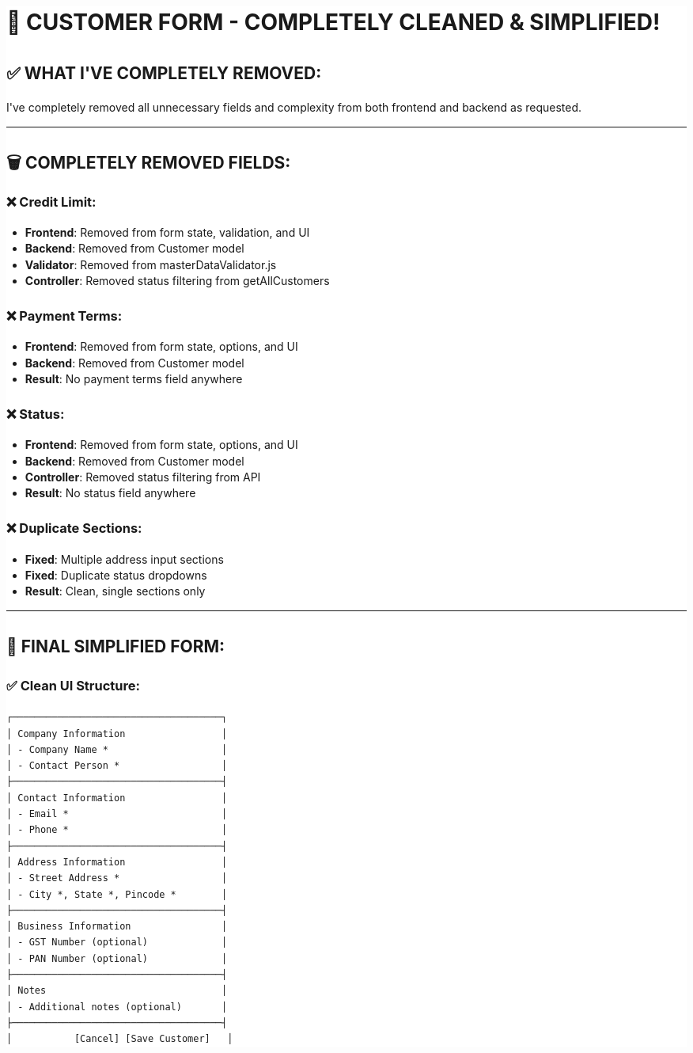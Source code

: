 # 🧹 **CUSTOMER FORM - COMPLETELY CLEANED & SIMPLIFIED!**

## ✅ **WHAT I'VE COMPLETELY REMOVED:**

I've completely removed all unnecessary fields and complexity from both frontend and backend as requested.

---

## 🗑️ **COMPLETELY REMOVED FIELDS:**

### **❌ Credit Limit:**
- **Frontend**: Removed from form state, validation, and UI
- **Backend**: Removed from Customer model
- **Validator**: Removed from masterDataValidator.js
- **Controller**: Removed status filtering from getAllCustomers

### **❌ Payment Terms:**
- **Frontend**: Removed from form state, options, and UI
- **Backend**: Removed from Customer model
- **Result**: No payment terms field anywhere

### **❌ Status:**
- **Frontend**: Removed from form state, options, and UI  
- **Backend**: Removed from Customer model
- **Controller**: Removed status filtering from API
- **Result**: No status field anywhere

### **❌ Duplicate Sections:**
- **Fixed**: Multiple address input sections
- **Fixed**: Duplicate status dropdowns
- **Result**: Clean, single sections only

---

## 🎨 **FINAL SIMPLIFIED FORM:**

### **✅ Clean UI Structure:**
```
┌─────────────────────────────────────┐
│ Company Information                 │
│ - Company Name *                    │
│ - Contact Person *                  │
├─────────────────────────────────────┤
│ Contact Information                 │
│ - Email *                           │
│ - Phone *                           │
├─────────────────────────────────────┤
│ Address Information                 │
│ - Street Address *                  │
│ - City *, State *, Pincode *        │
├─────────────────────────────────────┤
│ Business Information                │
│ - GST Number (optional)             │
│ - PAN Number (optional)             │
├─────────────────────────────────────┤
│ Notes                               │
│ - Additional notes (optional)       │
├─────────────────────────────────────┤
│           [Cancel] [Save Customer]   │
```